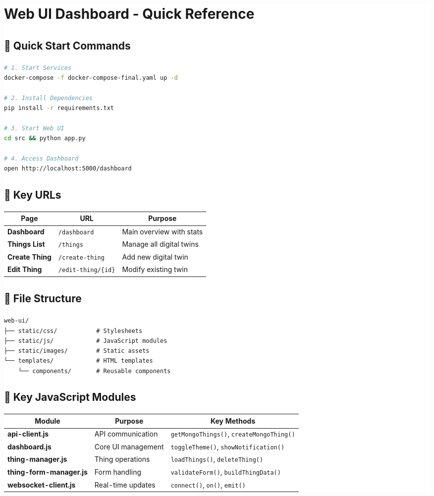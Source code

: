 # Web UI Dashboard - Quick Reference

## 🚀 Quick Start Commands

```bash
# 1. Start Services
docker-compose -f docker-compose-final.yaml up -d

# 2. Install Dependencies  
pip install -r requirements.txt

# 3. Start Web UI
cd src && python app.py

# 4. Access Dashboard
open http://localhost:5000/dashboard
```

## 📱 Key URLs

| Page | URL | Purpose |
|------|-----|---------|
| **Dashboard** | `/dashboard` | Main overview with stats |
| **Things List** | `/things` | Manage all digital twins |
| **Create Thing** | `/create-thing` | Add new digital twin |
| **Edit Thing** | `/edit-thing/{id}` | Modify existing twin |

## 🔧 File Structure

```
web-ui/
├── static/css/           # Stylesheets
├── static/js/            # JavaScript modules  
├── static/images/        # Static assets
└── templates/            # HTML templates
    └── components/       # Reusable components
```

## 🎨 Key JavaScript Modules

| Module | Purpose | Key Methods |
|--------|---------|-------------|
| **api-client.js** | API communication | `getMongoThings()`, `createMongoThing()` |
| **dashboard.js** | Core UI management | `toggleTheme()`, `showNotification()` |
| **thing-manager.js** | Thing operations | `loadThings()`, `deleteThing()` |
| **thing-form-manager.js** | Form handling | `validateForm()`, `buildThingData()` |
| **websocket-client.js** | Real-time updates | `connect()`, `on()`, `emit()` |
